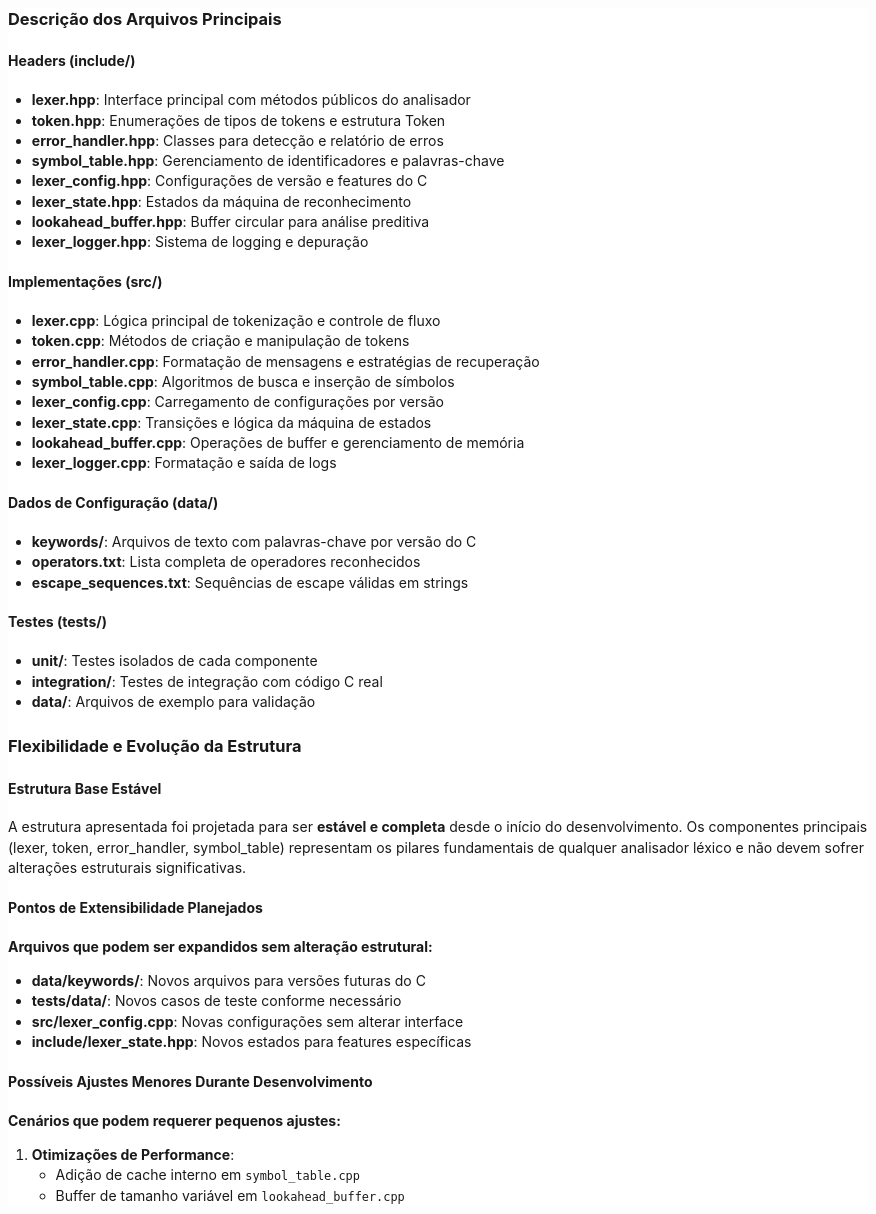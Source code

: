 ```
```

### Descrição dos Arquivos Principais

#### Headers (include/)
- **lexer.hpp**: Interface principal com métodos públicos do analisador
- **token.hpp**: Enumerações de tipos de tokens e estrutura Token
- **error_handler.hpp**: Classes para detecção e relatório de erros
- **symbol_table.hpp**: Gerenciamento de identificadores e palavras-chave
- **lexer_config.hpp**: Configurações de versão e features do C
- **lexer_state.hpp**: Estados da máquina de reconhecimento
- **lookahead_buffer.hpp**: Buffer circular para análise preditiva
- **lexer_logger.hpp**: Sistema de logging e depuração

#### Implementações (src/)
- **lexer.cpp**: Lógica principal de tokenização e controle de fluxo
- **token.cpp**: Métodos de criação e manipulação de tokens
- **error_handler.cpp**: Formatação de mensagens e estratégias de recuperação
- **symbol_table.cpp**: Algoritmos de busca e inserção de símbolos
- **lexer_config.cpp**: Carregamento de configurações por versão
- **lexer_state.cpp**: Transições e lógica da máquina de estados
- **lookahead_buffer.cpp**: Operações de buffer e gerenciamento de memória
- **lexer_logger.cpp**: Formatação e saída de logs

#### Dados de Configuração (data/)
- **keywords/**: Arquivos de texto com palavras-chave por versão do C
- **operators.txt**: Lista completa de operadores reconhecidos
- **escape_sequences.txt**: Sequências de escape válidas em strings

#### Testes (tests/)
- **unit/**: Testes isolados de cada componente
- **integration/**: Testes de integração com código C real
- **data/**: Arquivos de exemplo para validação

### Flexibilidade e Evolução da Estrutura

#### Estrutura Base Estável
A estrutura apresentada foi projetada para ser **estável e completa** desde o início do desenvolvimento. Os componentes principais (lexer, token, error_handler, symbol_table) representam os pilares fundamentais de qualquer analisador léxico e não devem sofrer alterações estruturais significativas.

#### Pontos de Extensibilidade Planejados
**Arquivos que podem ser expandidos sem alteração estrutural:**
- **data/keywords/**: Novos arquivos para versões futuras do C
- **tests/data/**: Novos casos de teste conforme necessário
- **src/lexer_config.cpp**: Novas configurações sem alterar interface
- **include/lexer_state.hpp**: Novos estados para features específicas

#### Possíveis Ajustes Menores Durante Desenvolvimento
**Cenários que podem requerer pequenos ajustes:**
1. **Otimizações de Performance**: 
   - Adição de cache interno em `symbol_table.cpp`
   - Buffer de tamanho variável em `lookahead_buffer.cpp`
